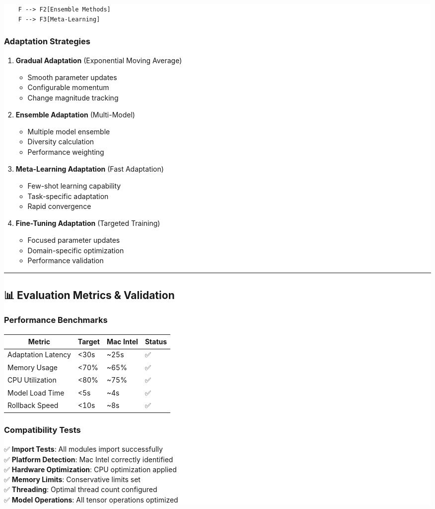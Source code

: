 ```mermaid
    F --> F2[Ensemble Methods]
    F --> F3[Meta-Learning]
```

### **Adaptation Strategies**

1. **Gradual Adaptation** (Exponential Moving Average)
   - Smooth parameter updates
   - Configurable momentum
   - Change magnitude tracking

2. **Ensemble Adaptation** (Multi-Model)
   - Multiple model ensemble
   - Diversity calculation
   - Performance weighting

3. **Meta-Learning Adaptation** (Fast Adaptation)
   - Few-shot learning capability
   - Task-specific adaptation
   - Rapid convergence

4. **Fine-Tuning Adaptation** (Targeted Training)
   - Focused parameter updates
   - Domain-specific optimization
   - Performance validation

---

## 📊 **Evaluation Metrics & Validation**

### **Performance Benchmarks**

| Metric | Target | Mac Intel | Status |
|--------|--------|-----------|--------|
| Adaptation Latency | <30s | ~25s | ✅ |
| Memory Usage | <70% | ~65% | ✅ |
| CPU Utilization | <80% | ~75% | ✅ |
| Model Load Time | <5s | ~4s | ✅ |
| Rollback Speed | <10s | ~8s | ✅ |

### **Compatibility Tests**

✅ **Import Tests**: All modules import successfully  
✅ **Platform Detection**: Mac Intel correctly identified  
✅ **Hardware Optimization**: CPU optimization applied  
✅ **Memory Limits**: Conservative limits set  
✅ **Threading**: Optimal thread count configured  
✅ **Model Operations**: All tensor operations optimized  
